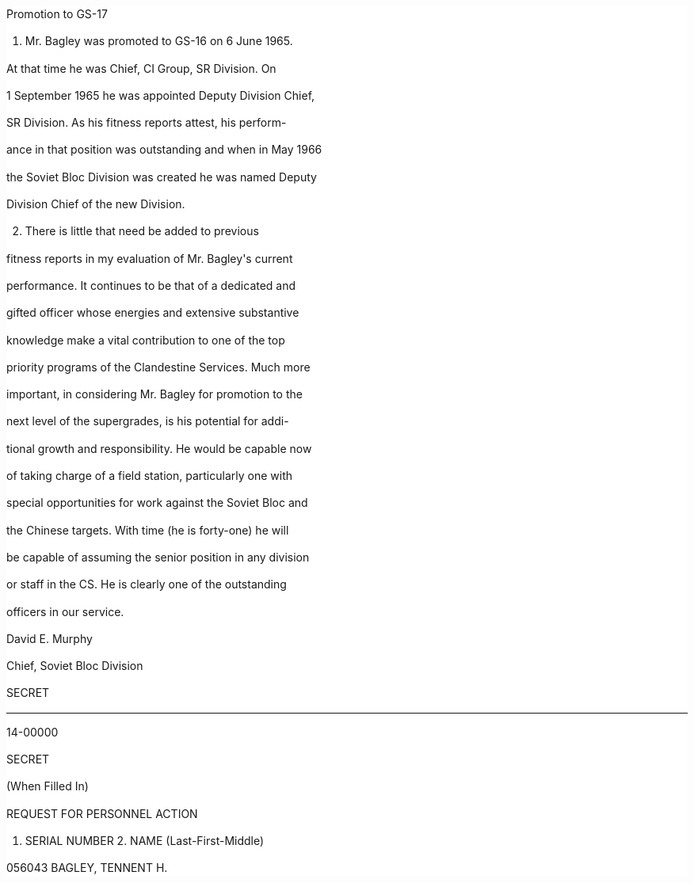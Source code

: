 Promotion to GS-17

1. Mr. Bagley was promoted to GS-16 on 6 June 1965.

At that time he was Chief, CI Group, SR Division. On

1 September 1965 he was appointed Deputy Division Chief,

SR Division. As his fitness reports attest, his perform-

ance in that position was outstanding and when in May 1966

the Soviet Bloc Division was created he was named Deputy

Division Chief of the new Division.

2. There is little that need be added to previous

fitness reports in my evaluation of Mr. Bagley's current

performance. It continues to be that of a dedicated and

gifted officer whose energies and extensive substantive

knowledge make a vital contribution to one of the top

priority programs of the Clandestine Services. Much more

important, in considering Mr. Bagley for promotion to the

next level of the supergrades, is his potential for addi-

tional growth and responsibility. He would be capable now

of taking charge of a field station, particularly one with

special opportunities for work against the Soviet Bloc and

the Chinese targets. With time (he is forty-one) he will

be capable of assuming the senior position in any division

or staff in the CS. He is clearly one of the outstanding

officers in our service.

David E. Murphy

Chief, Soviet Bloc Division

SECRET

---

14-00000

SECRET

(When Filled In)

REQUEST FOR PERSONNEL ACTION

1. SERIAL NUMBER 2. NAME (Last-First-Middle)

056043 BAGLEY, TENNENT H.

